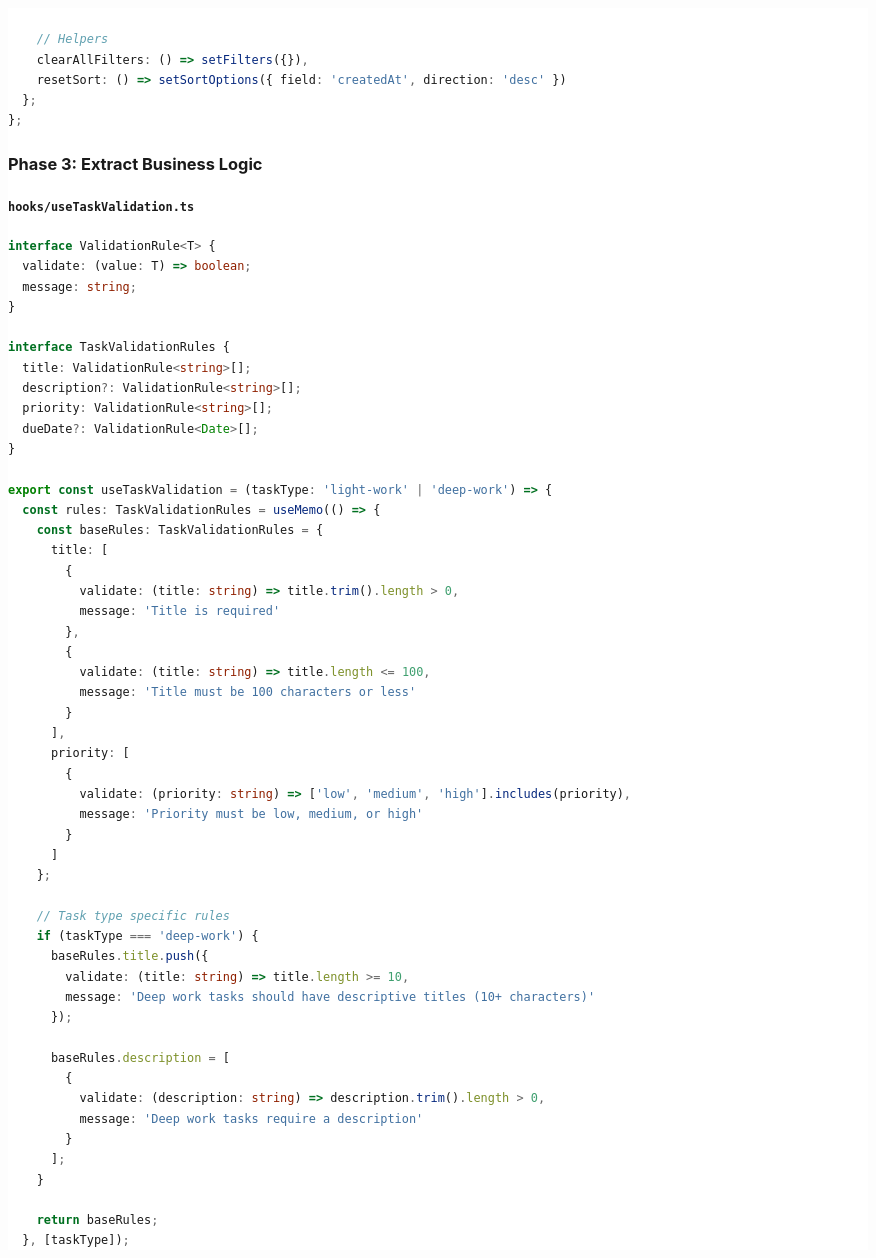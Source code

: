 ```typescript
    
    // Helpers
    clearAllFilters: () => setFilters({}),
    resetSort: () => setSortOptions({ field: 'createdAt', direction: 'desc' })
  };
};
```

### **Phase 3: Extract Business Logic**

#### `hooks/useTaskValidation.ts`
```typescript
interface ValidationRule<T> {
  validate: (value: T) => boolean;
  message: string;
}

interface TaskValidationRules {
  title: ValidationRule<string>[];
  description?: ValidationRule<string>[];
  priority: ValidationRule<string>[];
  dueDate?: ValidationRule<Date>[];
}

export const useTaskValidation = (taskType: 'light-work' | 'deep-work') => {
  const rules: TaskValidationRules = useMemo(() => {
    const baseRules: TaskValidationRules = {
      title: [
        {
          validate: (title: string) => title.trim().length > 0,
          message: 'Title is required'
        },
        {
          validate: (title: string) => title.length <= 100,
          message: 'Title must be 100 characters or less'
        }
      ],
      priority: [
        {
          validate: (priority: string) => ['low', 'medium', 'high'].includes(priority),
          message: 'Priority must be low, medium, or high'
        }
      ]
    };

    // Task type specific rules
    if (taskType === 'deep-work') {
      baseRules.title.push({
        validate: (title: string) => title.length >= 10,
        message: 'Deep work tasks should have descriptive titles (10+ characters)'
      });
      
      baseRules.description = [
        {
          validate: (description: string) => description.trim().length > 0,
          message: 'Deep work tasks require a description'
        }
      ];
    }

    return baseRules;
  }, [taskType]);

```